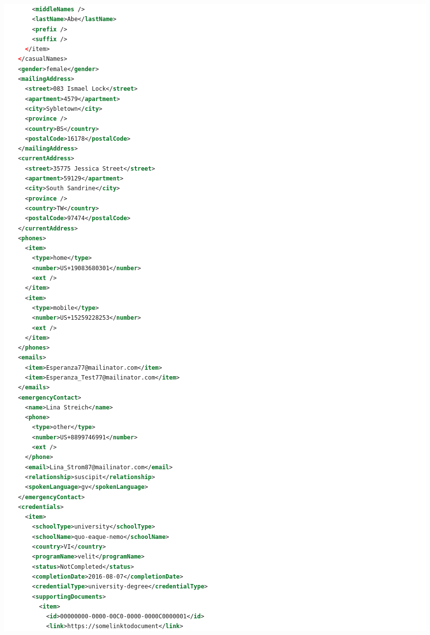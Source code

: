 ```XML
        <middleNames />
        <lastName>Abe</lastName>
        <prefix />
        <suffix />
      </item>
    </casualNames>
    <gender>female</gender>
    <mailingAddress>
      <street>083 Ismael Lock</street>
      <apartment>4579</apartment>
      <city>Sybletown</city>
      <province />
      <country>BS</country>
      <postalCode>16178</postalCode>
    </mailingAddress>
    <currentAddress>
      <street>35775 Jessica Street</street>
      <apartment>59129</apartment>
      <city>South Sandrine</city>
      <province />
      <country>TW</country>
      <postalCode>97474</postalCode>
    </currentAddress>
    <phones>
      <item>
        <type>home</type>
        <number>US+19083680301</number>
        <ext />
      </item>
      <item>
        <type>mobile</type>
        <number>US+15259228253</number>
        <ext />
      </item>
    </phones>
    <emails>
      <item>Esperanza77@mailinator.com</item>
      <item>Esperanza_Test77@mailinator.com</item>
    </emails>
    <emergencyContact>
      <name>Lina Streich</name>
      <phone>
        <type>other</type>
        <number>US+8899746991</number>
        <ext />
      </phone>
      <email>Lina_Strom87@mailinator.com</email>
      <relationship>suscipit</relationship>
      <spokenLanguage>gv</spokenLanguage>
    </emergencyContact>
    <credentials>
      <item>
        <schoolType>university</schoolType>
        <schoolName>quo-eaque-nemo</schoolName>
        <country>VI</country>
        <programName>velit</programName>
        <status>NotCompleted</status>
        <completionDate>2016-08-07</completionDate>
        <credentialType>university-degree</credentialType>
        <supportingDocuments>
          <item>
            <id>00000000-0000-00C0-0000-0000C0000001</id>
            <link>https://somelinktodocument</link>
```